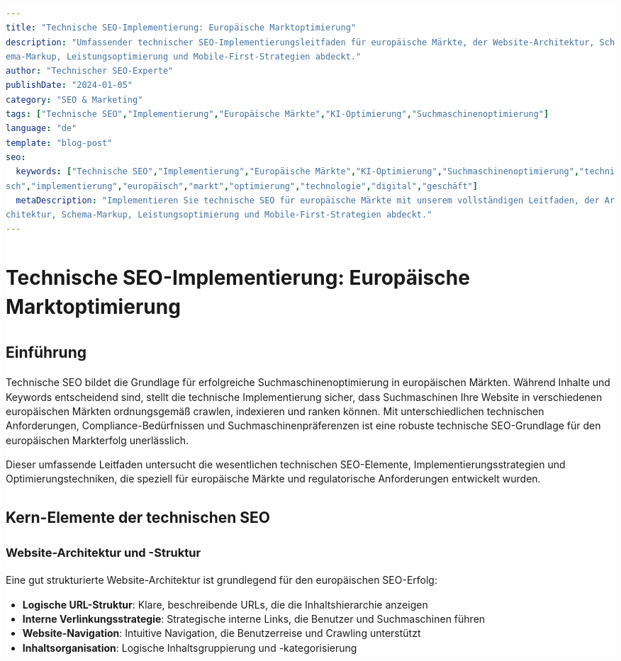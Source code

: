 ```yaml
---
title: "Technische SEO-Implementierung: Europäische Marktoptimierung"
description: "Umfassender technischer SEO-Implementierungsleitfaden für europäische Märkte, der Website-Architektur, Schema-Markup, Leistungsoptimierung und Mobile-First-Strategien abdeckt."
author: "Technischer SEO-Experte"
publishDate: "2024-01-05"
category: "SEO & Marketing"
tags: ["Technische SEO","Implementierung","Europäische Märkte","KI-Optimierung","Suchmaschinenoptimierung"]
language: "de"
template: "blog-post"
seo:
  keywords: ["Technische SEO","Implementierung","Europäische Märkte","KI-Optimierung","Suchmaschinenoptimierung","technisch","implementierung","europäisch","markt","optimierung","technologie","digital","geschäft"]
  metaDescription: "Implementieren Sie technische SEO für europäische Märkte mit unserem vollständigen Leitfaden, der Architektur, Schema-Markup, Leistungsoptimierung und Mobile-First-Strategien abdeckt."
---
```


# Technische SEO-Implementierung: Europäische Marktoptimierung

## Einführung

Technische SEO bildet die Grundlage für erfolgreiche Suchmaschinenoptimierung in europäischen Märkten. Während Inhalte und Keywords entscheidend sind, stellt die technische Implementierung sicher, dass Suchmaschinen Ihre Website in verschiedenen europäischen Märkten ordnungsgemäß crawlen, indexieren und ranken können. Mit unterschiedlichen technischen Anforderungen, Compliance-Bedürfnissen und Suchmaschinenpräferenzen ist eine robuste technische SEO-Grundlage für den europäischen Markterfolg unerlässlich.

Dieser umfassende Leitfaden untersucht die wesentlichen technischen SEO-Elemente, Implementierungsstrategien und Optimierungstechniken, die speziell für europäische Märkte und regulatorische Anforderungen entwickelt wurden.

## Kern-Elemente der technischen SEO

### Website-Architektur und -Struktur

Eine gut strukturierte Website-Architektur ist grundlegend für den europäischen SEO-Erfolg:

- **Logische URL-Struktur**: Klare, beschreibende URLs, die die Inhaltshierarchie anzeigen
- **Interne Verlinkungsstrategie**: Strategische interne Links, die Benutzer und Suchmaschinen führen
- **Website-Navigation**: Intuitive Navigation, die Benutzerreise und Crawling unterstützt
- **Inhaltsorganisation**: Logische Inhaltsgruppierung und -kategorisierung
